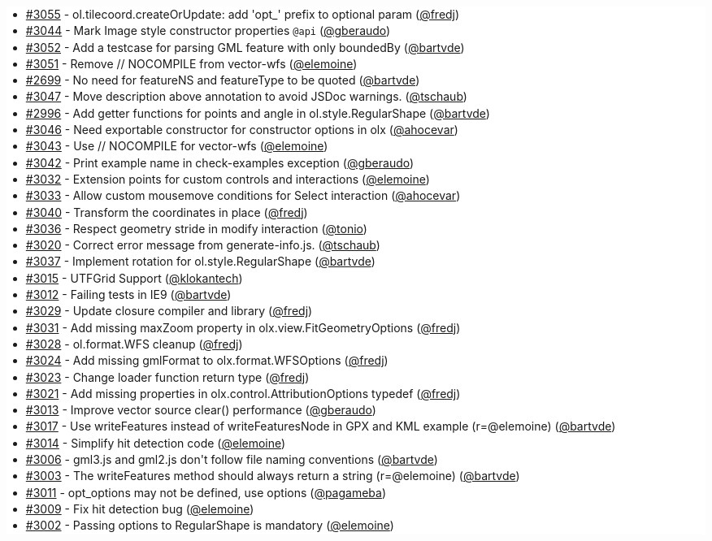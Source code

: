  * [#3055](https://github.com/openlayers/ol3/pull/3055) - ol.tilecoord.createOrUpdate: add 'opt_' prefix to optional param ([@fredj](https://github.com/fredj))
 * [#3044](https://github.com/openlayers/ol3/pull/3044) - Mark Image style constructor properties `@api` ([@gberaudo](https://github.com/gberaudo))
 * [#3052](https://github.com/openlayers/ol3/pull/3052) - Add a testcase for parsing GML feature with only boundedBy ([@bartvde](https://github.com/bartvde))
 * [#3051](https://github.com/openlayers/ol3/pull/3051) - Remove // NOCOMPILE from vector-wfs ([@elemoine](https://github.com/elemoine))
 * [#2699](https://github.com/openlayers/ol3/pull/2699) - No need for featureNS and featureType to be quoted ([@bartvde](https://github.com/bartvde))
 * [#3047](https://github.com/openlayers/ol3/pull/3047) - Move description above annotation to avoid JSDoc warnings. ([@tschaub](https://github.com/tschaub))
 * [#2996](https://github.com/openlayers/ol3/pull/2996) - Add getter functions for points and angle in ol.style.RegularShape ([@bartvde](https://github.com/bartvde))
 * [#3046](https://github.com/openlayers/ol3/pull/3046) - Need exportable constructor for constructor options in olx ([@ahocevar](https://github.com/ahocevar))
 * [#3043](https://github.com/openlayers/ol3/pull/3043) - Use // NOCOMPILE for vector-wfs ([@elemoine](https://github.com/elemoine))
 * [#3042](https://github.com/openlayers/ol3/pull/3042) - Print example name in check-examples exception ([@gberaudo](https://github.com/gberaudo))
 * [#3032](https://github.com/openlayers/ol3/pull/3032) - Extension points for custom controls and interactions ([@elemoine](https://github.com/elemoine))
 * [#3033](https://github.com/openlayers/ol3/pull/3033) - Allow custom mousemove conditions for Select interaction ([@ahocevar](https://github.com/ahocevar))
 * [#3040](https://github.com/openlayers/ol3/pull/3040) - Transform the coordinates in place ([@fredj](https://github.com/fredj))
 * [#3036](https://github.com/openlayers/ol3/pull/3036) - Respect geometry stride in modify interaction ([@tonio](https://github.com/tonio))
 * [#3020](https://github.com/openlayers/ol3/pull/3020) - Correct error message from generate-info.js. ([@tschaub](https://github.com/tschaub))
 * [#3037](https://github.com/openlayers/ol3/pull/3037) - Implement rotation for ol.style.RegularShape ([@bartvde](https://github.com/bartvde))
 * [#3015](https://github.com/openlayers/ol3/pull/3015) - UTFGrid Support ([@klokantech](https://github.com/klokantech))
 * [#3012](https://github.com/openlayers/ol3/pull/3012) - Failing tests in IE9 ([@bartvde](https://github.com/bartvde))
 * [#3029](https://github.com/openlayers/ol3/pull/3029) - Update closure compiler and library ([@fredj](https://github.com/fredj))
 * [#3031](https://github.com/openlayers/ol3/pull/3031) - Add missing maxZoom property in olx.view.FitGeometryOptions ([@fredj](https://github.com/fredj))
 * [#3028](https://github.com/openlayers/ol3/pull/3028) - ol.format.WFS cleanup ([@fredj](https://github.com/fredj))
 * [#3024](https://github.com/openlayers/ol3/pull/3024) - Add missing gmlFormat to olx.format.WFSOptions ([@fredj](https://github.com/fredj))
 * [#3023](https://github.com/openlayers/ol3/pull/3023) - Change loader function return type ([@fredj](https://github.com/fredj))
 * [#3021](https://github.com/openlayers/ol3/pull/3021) - Add missing properties in olx.control.AttributionOptions typedef ([@fredj](https://github.com/fredj))
 * [#3013](https://github.com/openlayers/ol3/pull/3013) - Improve vector source clear() performance ([@gberaudo](https://github.com/gberaudo))
 * [#3017](https://github.com/openlayers/ol3/pull/3017) - Use writeFeatures instead of writeFeaturesNode in GPX and KML example (r=@elemoine) ([@bartvde](https://github.com/bartvde))
 * [#3014](https://github.com/openlayers/ol3/pull/3014) - Simplify hit detection code ([@elemoine](https://github.com/elemoine))
 * [#3006](https://github.com/openlayers/ol3/pull/3006) - gml3.js and gml2.js don't follow file naming conventions ([@bartvde](https://github.com/bartvde))
 * [#3003](https://github.com/openlayers/ol3/pull/3003) - The writeFeatures method should always return a string (r=@elemoine) ([@bartvde](https://github.com/bartvde))
 * [#3011](https://github.com/openlayers/ol3/pull/3011) - opt_options may not be defined, use options ([@pagameba](https://github.com/pagameba))
 * [#3009](https://github.com/openlayers/ol3/pull/3009) - Fix hit detection bug ([@elemoine](https://github.com/elemoine))
 * [#3002](https://github.com/openlayers/ol3/pull/3002) - Passing options to RegularShape is mandatory ([@elemoine](https://github.com/elemoine))